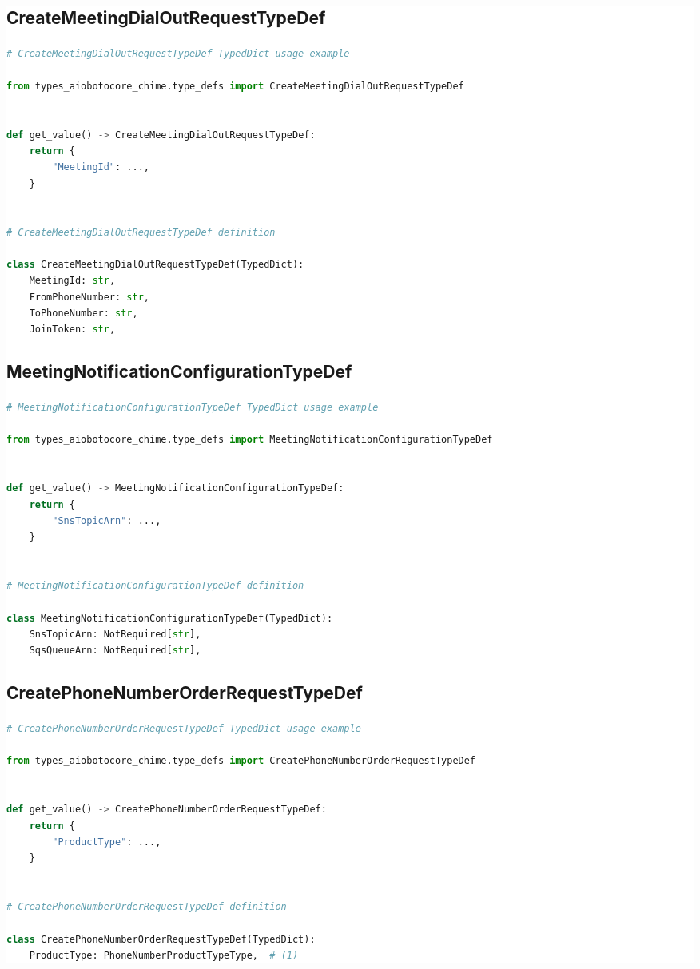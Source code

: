 
## CreateMeetingDialOutRequestTypeDef

```python
# CreateMeetingDialOutRequestTypeDef TypedDict usage example

from types_aiobotocore_chime.type_defs import CreateMeetingDialOutRequestTypeDef


def get_value() -> CreateMeetingDialOutRequestTypeDef:
    return {
        "MeetingId": ...,
    }


# CreateMeetingDialOutRequestTypeDef definition

class CreateMeetingDialOutRequestTypeDef(TypedDict):
    MeetingId: str,
    FromPhoneNumber: str,
    ToPhoneNumber: str,
    JoinToken: str,
```


## MeetingNotificationConfigurationTypeDef

```python
# MeetingNotificationConfigurationTypeDef TypedDict usage example

from types_aiobotocore_chime.type_defs import MeetingNotificationConfigurationTypeDef


def get_value() -> MeetingNotificationConfigurationTypeDef:
    return {
        "SnsTopicArn": ...,
    }


# MeetingNotificationConfigurationTypeDef definition

class MeetingNotificationConfigurationTypeDef(TypedDict):
    SnsTopicArn: NotRequired[str],
    SqsQueueArn: NotRequired[str],
```


## CreatePhoneNumberOrderRequestTypeDef

```python
# CreatePhoneNumberOrderRequestTypeDef TypedDict usage example

from types_aiobotocore_chime.type_defs import CreatePhoneNumberOrderRequestTypeDef


def get_value() -> CreatePhoneNumberOrderRequestTypeDef:
    return {
        "ProductType": ...,
    }


# CreatePhoneNumberOrderRequestTypeDef definition

class CreatePhoneNumberOrderRequestTypeDef(TypedDict):
    ProductType: PhoneNumberProductTypeType,  # (1)
```